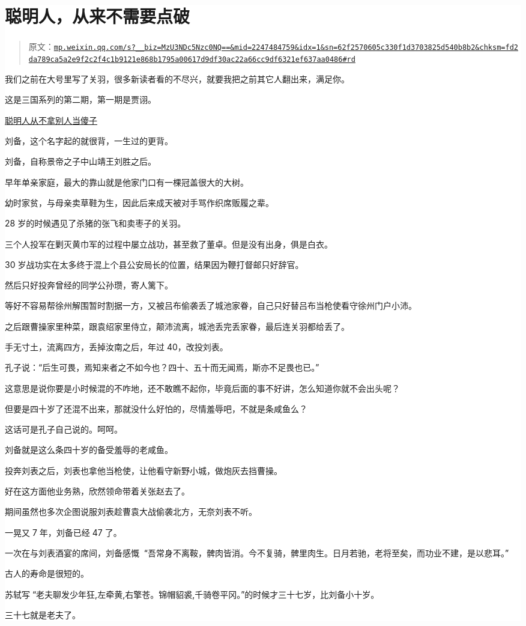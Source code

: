 # 聪明人，从来不需要点破

> 原文：[`mp.weixin.qq.com/s?__biz=MzU3NDc5Nzc0NQ==&mid=2247484759&idx=1&sn=62f2570605c330f1d3703825d540b8b2&chksm=fd2da789ca5a2e9f2c2f4c1b9121e868b1795a00617d9df30ac22a66cc9df6321ef637aa0486#rd`](http://mp.weixin.qq.com/s?__biz=MzU3NDc5Nzc0NQ==&mid=2247484759&idx=1&sn=62f2570605c330f1d3703825d540b8b2&chksm=fd2da789ca5a2e9f2c2f4c1b9121e868b1795a00617d9df30ac22a66cc9df6321ef637aa0486#rd)

我们之前在大号里写了关羽，很多新读者看的不尽兴，就要我把之前其它人翻出来，满足你。

这是三国系列的第二期，第一期是贾诩。

[聪明人从不拿别人当傻子](http://mp.weixin.qq.com/s?__biz=MzU3NDc5Nzc0NQ==&mid=2247484746&idx=1&sn=2539608b634861583378777105b06592&chksm=fd2da794ca5a2e824b2eac2e86eee403228e1113112221b0b8463b301571a10753412af15724&scene=21#wechat_redirect)

刘备，这个名字起的就很背，一生过的更背。

刘备，自称景帝之子中山靖王刘胜之后。

早年单亲家庭，最大的靠山就是他家门口有一棵冠盖很大的大树。

幼时家贫，与母亲卖草鞋为生，因此后来成天被对手骂作织席贩履之辈。

28 岁的时候遇见了杀猪的张飞和卖枣子的关羽。

三个人投军在剿灭黄巾军的过程中屡立战功，甚至救了董卓。但是没有出身，俱是白衣。

30 岁战功实在太多终于混上个县公安局长的位置，结果因为鞭打督邮只好辞官。

然后只好投奔曾经的同学公孙瓒，寄人篱下。

等好不容易帮徐州解围暂时割据一方，又被吕布偷袭丢了城池家眷，自己只好替吕布当枪使看守徐州门户小沛。

之后跟曹操家里种菜，跟袁绍家里侍立，颠沛流离，城池丢完丢家眷，最后连关羽都给丢了。

手无寸土，流离四方，丢掉汝南之后，年过 40，改投刘表。

孔子说：“后生可畏，焉知来者之不如今也？四十、五十而无闻焉，斯亦不足畏也已。”

这意思是说你要是小时候混的不咋地，还不敢瞧不起你，毕竟后面的事不好讲，怎么知道你就不会出头呢？

但要是四十岁了还混不出来，那就没什么好怕的，尽情羞辱吧，不就是条咸鱼么？

这话可是孔子自己说的。呵呵。

刘备就是这么条四十岁的备受羞辱的老咸鱼。

投奔刘表之后，刘表也拿他当枪使，让他看守新野小城，做炮灰去挡曹操。

好在这方面他业务熟，欣然领命带着关张赵去了。

期间虽然也多次企图说服刘表趁曹袁大战偷袭北方，无奈刘表不听。

一晃又 7 年，刘备已经 47 了。

一次在与刘表酒宴的席间，刘备感慨  “吾常身不离鞍，髀肉皆消。今不复骑，髀里肉生。日月若驰，老将至矣，而功业不建，是以悲耳。”

古人的寿命是很短的。

苏轼写 “老夫聊发少年狂,左牵黄,右擎苍。锦帽貂裘,千骑卷平冈。”的时候才三十七岁，比刘备小十岁。

三十七就是老夫了。
